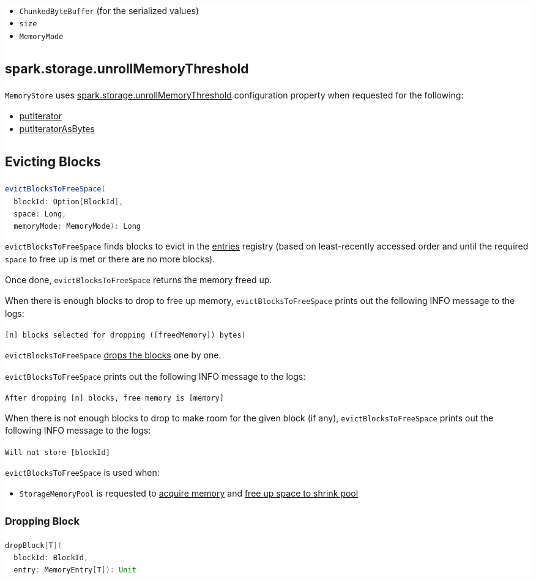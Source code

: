 * `ChunkedByteBuffer` (for the serialized values)
* `size`
* `MemoryMode`

## <span id="unrollMemoryThreshold"> spark.storage.unrollMemoryThreshold

`MemoryStore` uses [spark.storage.unrollMemoryThreshold](../configuration-properties.md#spark.storage.unrollMemoryThreshold) configuration property when requested for the following:

* [putIterator](#putIterator)
* [putIteratorAsBytes](#putIteratorAsBytes)

## <span id="evictBlocksToFreeSpace"> Evicting Blocks

```scala
evictBlocksToFreeSpace(
  blockId: Option[BlockId],
  space: Long,
  memoryMode: MemoryMode): Long
```

`evictBlocksToFreeSpace` finds blocks to evict in the [entries](#entries) registry (based on least-recently accessed order and until the required `space` to free up is met or there are no more blocks).

Once done, `evictBlocksToFreeSpace` returns the memory freed up.

When there is enough blocks to drop to free up memory, `evictBlocksToFreeSpace` prints out the following INFO message to the logs:

```text
[n] blocks selected for dropping ([freedMemory]) bytes)
```

`evictBlocksToFreeSpace` [drops the blocks](#dropBlock) one by one.

`evictBlocksToFreeSpace` prints out the following INFO message to the logs:

```text
After dropping [n] blocks, free memory is [memory]
```

When there is not enough blocks to drop to make room for the given block (if any), `evictBlocksToFreeSpace` prints out the following INFO message to the logs:

```text
Will not store [blockId]
```

`evictBlocksToFreeSpace` is used when:

* `StorageMemoryPool` is requested to [acquire memory](../memory/StorageMemoryPool.md#acquireMemory) and [free up space to shrink pool](../memory/StorageMemoryPool.md#freeSpaceToShrinkPool)

### <span id="dropBlock"> Dropping Block

```scala
dropBlock[T](
  blockId: BlockId,
  entry: MemoryEntry[T]): Unit
```

